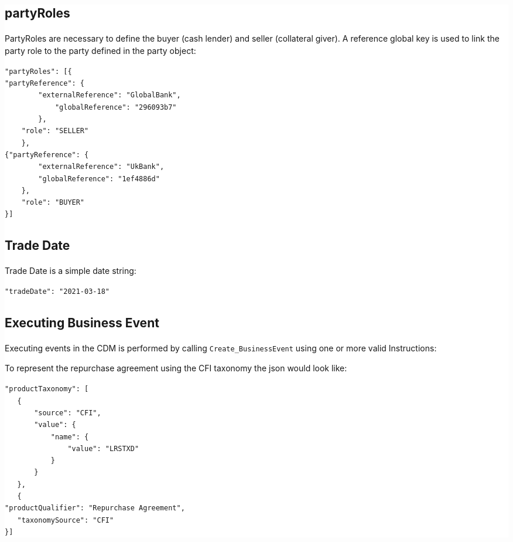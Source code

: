 ## partyRoles

PartyRoles are necessary to define the buyer (cash lender) and seller
(collateral giver). A reference global key is used to link the party
role to the party defined in the party object:

``` .. code-block:: Javascript
"partyRoles": [{
"partyReference": {
        "externalReference": "GlobalBank",
            "globalReference": "296093b7"
        },
    "role": "SELLER"
    },
{"partyReference": {
        "externalReference": "UkBank",
        "globalReference": "1ef4886d"
    },
    "role": "BUYER"
}]
```

## Trade Date

Trade Date is a simple date string:

``` .. code-block:: Javascript
"tradeDate": "2021-03-18"
```

## Executing Business Event

Executing events in the CDM is performed by calling
`Create_BusinessEvent` using one or more valid Instructions:

To represent the repurchase agreement using the CFI taxonomy the json
would look like:

``` .. code-block:: Javascript
"productTaxonomy": [
   {
       "source": "CFI",
       "value": {
           "name": {
               "value": "LRSTXD"
           }
       }
   },
   {
"productQualifier": "Repurchase Agreement",
   "taxonomySource": "CFI"
}]
```
